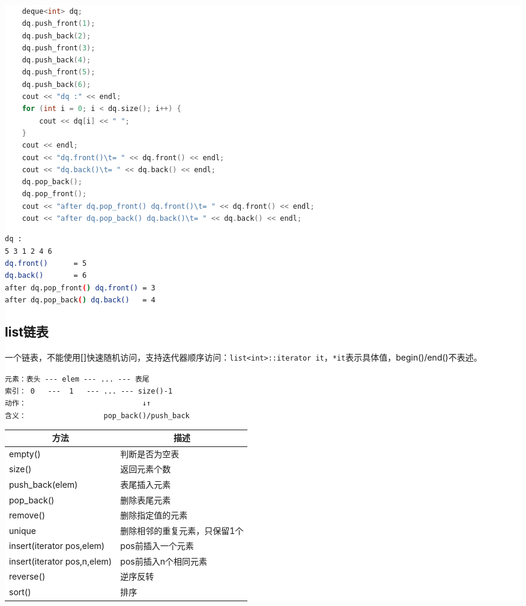 ```cpp
    deque<int> dq;
    dq.push_front(1);
    dq.push_back(2);
    dq.push_front(3);
    dq.push_back(4);
    dq.push_front(5);
    dq.push_back(6);
    cout << "dq :" << endl;
    for (int i = 0; i < dq.size(); i++) {
        cout << dq[i] << " ";
    }
    cout << endl;
    cout << "dq.front()\t= " << dq.front() << endl;
    cout << "dq.back()\t= " << dq.back() << endl;
    dq.pop_back();
    dq.pop_front();
    cout << "after dq.pop_front() dq.front()\t= " << dq.front() << endl;
    cout << "after dq.pop_back() dq.back()\t= " << dq.back() << endl;
```
```bash
dq :
5 3 1 2 4 6 
dq.front()      = 5
dq.back()       = 6
after dq.pop_front() dq.front() = 3
after dq.pop_back() dq.back()   = 4
```
## list链表
一个链表，不能使用[]快速随机访问，支持迭代器顺序访问：`list<int>::iterator it`，`*it`表示具体值，begin()/end()不表述。
```
元素：表头 --- elem --- ... --- 表尾 
索引： 0   ---  1   --- ... --- size()-1
动作：                           ↓↑
含义：                  pop_back()/push_back
```

| 方法                        | 描述                          |
| --------------------------- | ----------------------------- |
| empty()                     | 判断是否为空表                |
| size()                      | 返回元素个数                  |
| push_back(elem)             | 表尾插入元素                  |
| pop_back()                  | 删除表尾元素                  |
| remove()                    | 删除指定值的元素              |
| unique                      | 删除相邻的重复元素，只保留1个 |
| insert(iterator pos,elem)   | pos前插入一个元素             |
| insert(iterator pos,n,elem) | pos前插入n个相同元素          |
| reverse()                   | 逆序反转                      |
| sort()                      | 排序                          |
  